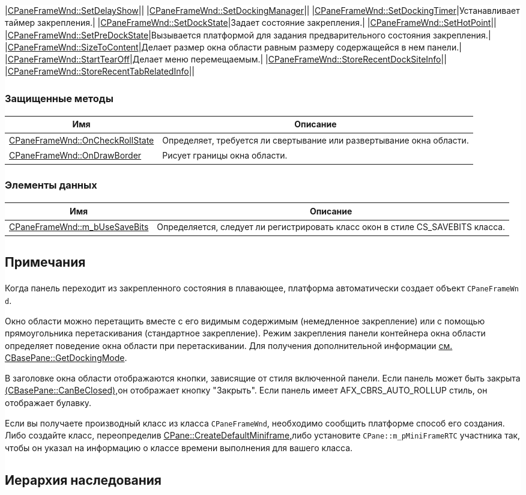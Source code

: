 |[CPaneFrameWnd::SetDelayShow](#setdelayshow)||
|[CPaneFrameWnd::SetDockingManager](#setdockingmanager)||
|[CPaneFrameWnd::SetDockingTimer](#setdockingtimer)|Устанавливает таймер закрепления.|
|[CPaneFrameWnd::SetDockState](#setdockstate)|Задает состояние закрепления.|
|[CPaneFrameWnd::SetHotPoint](#sethotpoint)||
|[CPaneFrameWnd::SetPreDockState](#setpredockstate)|Вызывается платформой для задания предварительного состояния закрепления.|
|[CPaneFrameWnd::SizeToContent](#sizetocontent)|Делает размер окна области равным размеру содержащейся в нем панели.|
|[CPaneFrameWnd::StartTearOff](#starttearoff)|Делает меню перемещаемым.|
|[CPaneFrameWnd::StoreRecentDockSiteInfo](#storerecentdocksiteinfo)||
|[CPaneFrameWnd::StoreRecentTabRelatedInfo](#storerecenttabrelatedinfo)||

### <a name="protected-methods"></a>Защищенные методы

|Имя|Описание|
|----------|-----------------|
|[CPaneFrameWnd::OnCheckRollState](#oncheckrollstate)|Определяет, требуется ли свертывание или развертывание окна области.|
|[CPaneFrameWnd::OnDrawBorder](#ondrawborder)|Рисует границы окна области.|

### <a name="data-members"></a>Элементы данных

|Имя|Описание|
|----------|-----------------|
|[CPaneFrameWnd::m_bUseSaveBits](#m_busesavebits)|Определяется, следует ли регистрировать класс окон в стиле CS_SAVEBITS класса.|

## <a name="remarks"></a>Примечания

Когда панель переходит из закрепленного состояния в плавающее, платформа автоматически создает объект `CPaneFrameWnd`.

Окно области можно перетащить вместе с его видимым содержимым (немедленное закрепление) или с помощью прямоугольника перетаскивания (стандартное закрепление). Режим закрепления панели контейнера окна области определяет поведение окна области при перетаскивании. Для получения дополнительной информации [см. CBasePane::GetDockingMode](../../mfc/reference/cbasepane-class.md#getdockingmode).

В заголовке окна области отображаются кнопки, зависящие от стиля включенной панели. Если панель может быть закрыта [(CBasePane::CanBeClosed),](../../mfc/reference/cbasepane-class.md#canbeclosed)он отображает кнопку "Закрыть". Если панель имеет AFX_CBRS_AUTO_ROLLUP стиль, он отображает булавку.

Если вы получаете производный класс из класса `CPaneFrameWnd`, необходимо сообщить платформе способ его создания. Либо создайте класс, переопределив [CPane::CreateDefaultMiniframe,](../../mfc/reference/cpane-class.md#createdefaultminiframe)либо установите `CPane::m_pMiniFrameRTC` участника так, чтобы он указал на информацию о классе времени выполнения для вашего класса.

## <a name="inheritance-hierarchy"></a>Иерархия наследования
